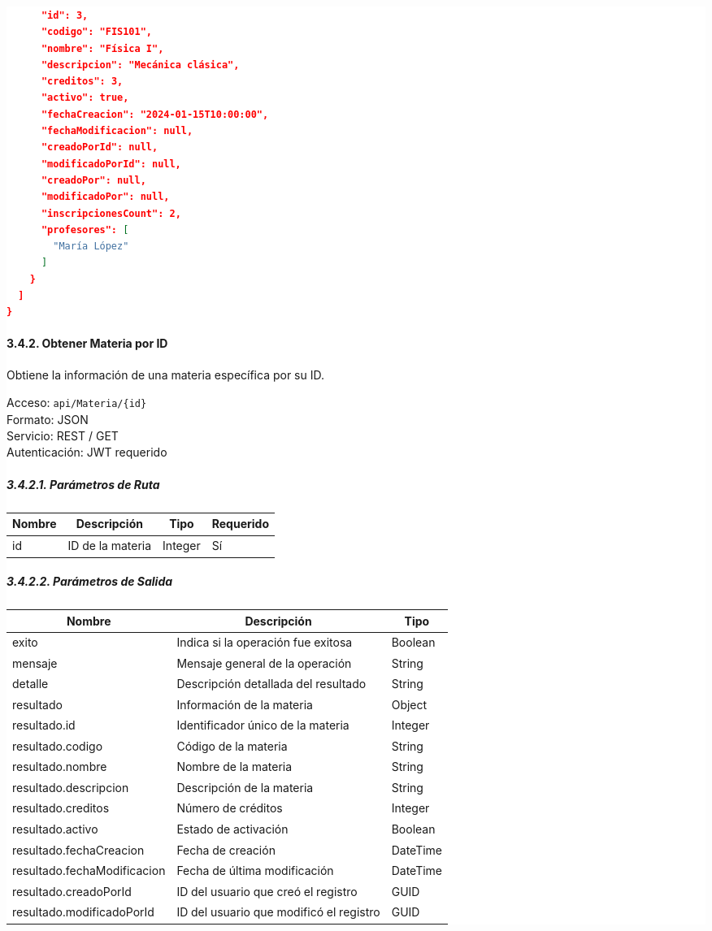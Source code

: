 ```json
      "id": 3,
      "codigo": "FIS101",
      "nombre": "Física I",
      "descripcion": "Mecánica clásica",
      "creditos": 3,
      "activo": true,
      "fechaCreacion": "2024-01-15T10:00:00",
      "fechaModificacion": null,
      "creadoPorId": null,
      "modificadoPorId": null,
      "creadoPor": null,
      "modificadoPor": null,
      "inscripcionesCount": 2,
      "profesores": [
        "María López"
      ]
    }
  ]
}
```

#### 3.4.2. Obtener Materia por ID

Obtiene la información de una materia específica por su ID.

Acceso: `api/Materia/{id}`  
Formato: JSON  
Servicio: REST / GET  
Autenticación: JWT requerido

##### 3.4.2.1. Parámetros de Ruta

| **Nombre** | **Descripción** | **Tipo** | **Requerido** |
|------------|-----------------|----------|---------------|
| id | ID de la materia | Integer | Sí |

##### 3.4.2.2. Parámetros de Salida

| **Nombre** | **Descripción** | **Tipo** |
|------------|-----------------|-----------|
| exito | Indica si la operación fue exitosa | Boolean |
| mensaje | Mensaje general de la operación | String |
| detalle | Descripción detallada del resultado | String |
| resultado | Información de la materia | Object |
| resultado.id | Identificador único de la materia | Integer |
| resultado.codigo | Código de la materia | String |
| resultado.nombre | Nombre de la materia | String |
| resultado.descripcion | Descripción de la materia | String |
| resultado.creditos | Número de créditos | Integer |
| resultado.activo | Estado de activación | Boolean |
| resultado.fechaCreacion | Fecha de creación | DateTime |
| resultado.fechaModificacion | Fecha de última modificación | DateTime |
| resultado.creadoPorId | ID del usuario que creó el registro | GUID |
| resultado.modificadoPorId | ID del usuario que modificó el registro | GUID |